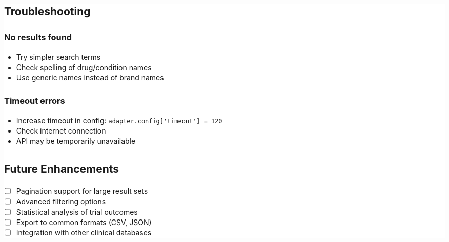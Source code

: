 ## Troubleshooting

### No results found
- Try simpler search terms
- Check spelling of drug/condition names
- Use generic names instead of brand names

### Timeout errors
- Increase timeout in config: `adapter.config['timeout'] = 120`
- Check internet connection
- API may be temporarily unavailable

## Future Enhancements

- [ ] Pagination support for large result sets
- [ ] Advanced filtering options
- [ ] Statistical analysis of trial outcomes
- [ ] Export to common formats (CSV, JSON)
- [ ] Integration with other clinical databases
